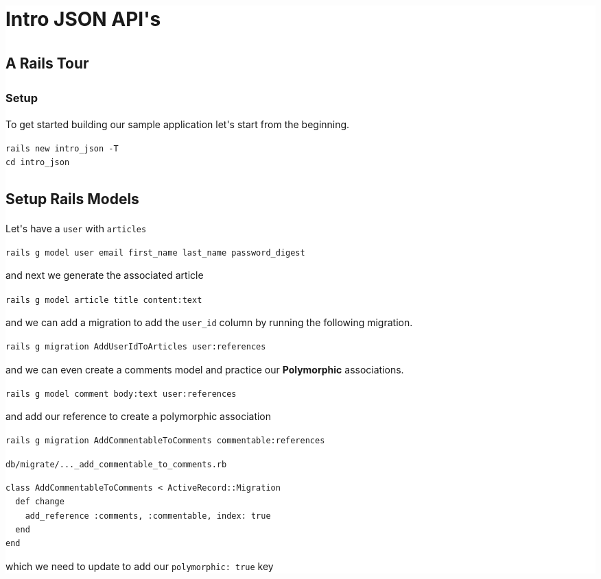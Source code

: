 # Intro JSON API's
## A Rails Tour


### Setup

To get started building our sample application let's start from the beginning.

```
rails new intro_json -T
cd intro_json
```

## Setup Rails Models

Let's have a `user` with `articles` 

```
rails g model user email first_name last_name password_digest
```

and next we generate the associated article

```
rails g model article title content:text 
```

and we can add a migration to add the `user_id` column by running the following migration.

```
rails g migration AddUserIdToArticles user:references
```

and we can even create a comments model and practice our **Polymorphic** associations.


```
rails g model comment body:text user:references
```

and add our reference to create a polymorphic association

```
rails g migration AddCommentableToComments commentable:references
```

`db/migrate/..._add_commentable_to_comments.rb`

```
class AddCommentableToComments < ActiveRecord::Migration
  def change
    add_reference :comments, :commentable, index: true
  end
end
```

which we need to update to add our `polymorphic: true` key
